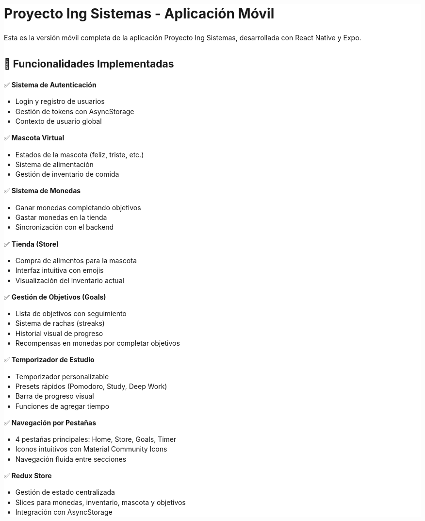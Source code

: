 # Proyecto Ing Sistemas - Aplicación Móvil

Esta es la versión móvil completa de la aplicación Proyecto Ing Sistemas, desarrollada con React Native y Expo.

## 🚀 Funcionalidades Implementadas

✅ **Sistema de Autenticación**

- Login y registro de usuarios
- Gestión de tokens con AsyncStorage
- Contexto de usuario global

✅ **Mascota Virtual**

- Estados de la mascota (feliz, triste, etc.)
- Sistema de alimentación
- Gestión de inventario de comida

✅ **Sistema de Monedas**

- Ganar monedas completando objetivos
- Gastar monedas en la tienda
- Sincronización con el backend

✅ **Tienda (Store)**

- Compra de alimentos para la mascota
- Interfaz intuitiva con emojis
- Visualización del inventario actual

✅ **Gestión de Objetivos (Goals)**

- Lista de objetivos con seguimiento
- Sistema de rachas (streaks)
- Historial visual de progreso
- Recompensas en monedas por completar objetivos

✅ **Temporizador de Estudio**

- Temporizador personalizable
- Presets rápidos (Pomodoro, Study, Deep Work)
- Barra de progreso visual
- Funciones de agregar tiempo

✅ **Navegación por Pestañas**

- 4 pestañas principales: Home, Store, Goals, Timer
- Iconos intuitivos con Material Community Icons
- Navegación fluida entre secciones

✅ **Redux Store**

- Gestión de estado centralizada
- Slices para monedas, inventario, mascota y objetivos
- Integración con AsyncStorage
